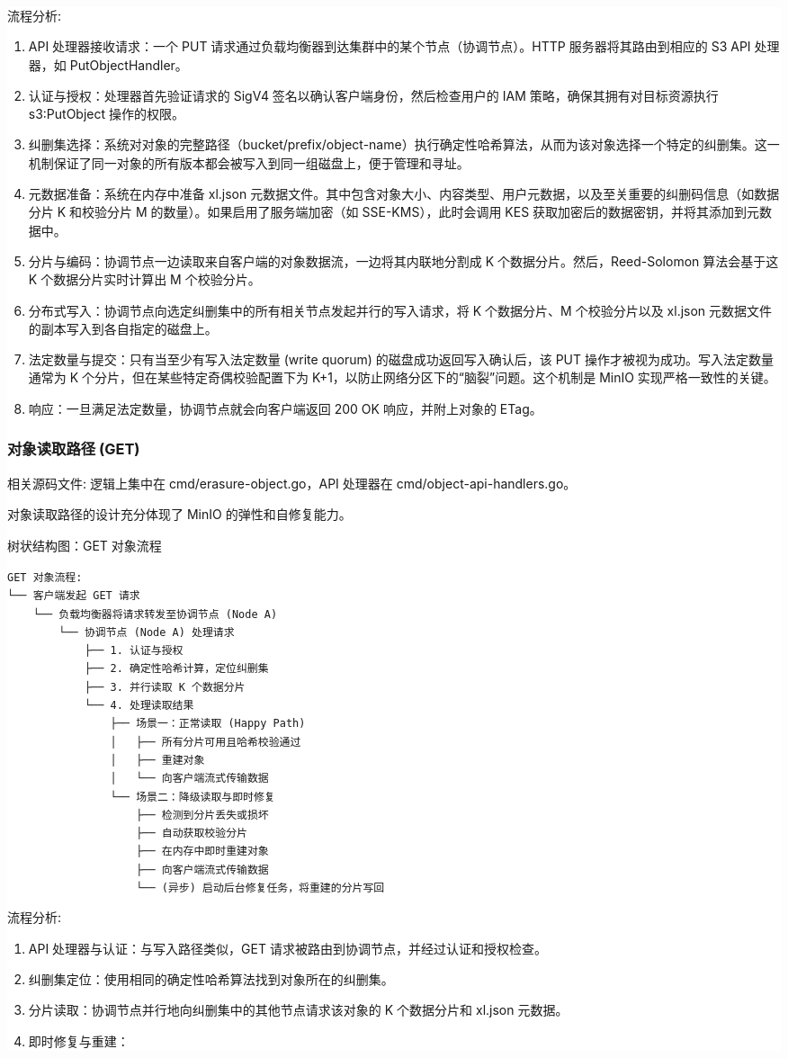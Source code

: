 流程分析:

1. API 处理器接收请求：一个 PUT 请求通过负载均衡器到达集群中的某个节点（协调节点）。HTTP 服务器将其路由到相应的 S3 API 处理器，如 PutObjectHandler。

2. 认证与授权：处理器首先验证请求的 SigV4 签名以确认客户端身份，然后检查用户的 IAM 策略，确保其拥有对目标资源执行 s3:PutObject 操作的权限。

3. 纠删集选择：系统对对象的完整路径（bucket/prefix/object-name）执行确定性哈希算法，从而为该对象选择一个特定的纠删集。这一机制保证了同一对象的所有版本都会被写入到同一组磁盘上，便于管理和寻址。

4. 元数据准备：系统在内存中准备 xl.json 元数据文件。其中包含对象大小、内容类型、用户元数据，以及至关重要的纠删码信息（如数据分片 K 和校验分片 M 的数量）。如果启用了服务端加密（如 SSE-KMS），此时会调用 KES 获取加密后的数据密钥，并将其添加到元数据中。

5. 分片与编码：协调节点一边读取来自客户端的对象数据流，一边将其内联地分割成 K 个数据分片。然后，Reed-Solomon 算法会基于这 K 个数据分片实时计算出 M 个校验分片。

6. 分布式写入：协调节点向选定纠删集中的所有相关节点发起并行的写入请求，将 K 个数据分片、M 个校验分片以及 xl.json 元数据文件的副本写入到各自指定的磁盘上。

7. 法定数量与提交：只有当至少有写入法定数量 (write quorum) 的磁盘成功返回写入确认后，该 PUT 操作才被视为成功。写入法定数量通常为 K 个分片，但在某些特定奇偶校验配置下为 K+1，以防止网络分区下的“脑裂”问题。这个机制是 MinIO 实现严格一致性的关键。

8. 响应：一旦满足法定数量，协调节点就会向客户端返回 200 OK 响应，并附上对象的 ETag。

### 对象读取路径 (GET)

相关源码文件: 逻辑上集中在 cmd/erasure-object.go，API 处理器在 cmd/object-api-handlers.go。

对象读取路径的设计充分体现了 MinIO 的弹性和自修复能力。

树状结构图：GET 对象流程

```text
GET 对象流程:  
└── 客户端发起 GET 请求  
    └── 负载均衡器将请求转发至协调节点 (Node A)  
        └── 协调节点 (Node A) 处理请求  
            ├── 1. 认证与授权  
            ├── 2. 确定性哈希计算，定位纠删集  
            ├── 3. 并行读取 K 个数据分片  
            └── 4. 处理读取结果  
                ├── 场景一：正常读取 (Happy Path)  
                │   ├── 所有分片可用且哈希校验通过  
                │   ├── 重建对象  
                │   └── 向客户端流式传输数据  
                └── 场景二：降级读取与即时修复  
                    ├── 检测到分片丢失或损坏  
                    ├── 自动获取校验分片  
                    ├── 在内存中即时重建对象  
                    ├── 向客户端流式传输数据  
                    └── (异步) 启动后台修复任务，将重建的分片写回
```

流程分析:

1. API 处理器与认证：与写入路径类似，GET 请求被路由到协调节点，并经过认证和授权检查。

2. 纠删集定位：使用相同的确定性哈希算法找到对象所在的纠删集。

3. 分片读取：协调节点并行地向纠删集中的其他节点请求该对象的 K 个数据分片和 xl.json 元数据。

4. 即时修复与重建：
